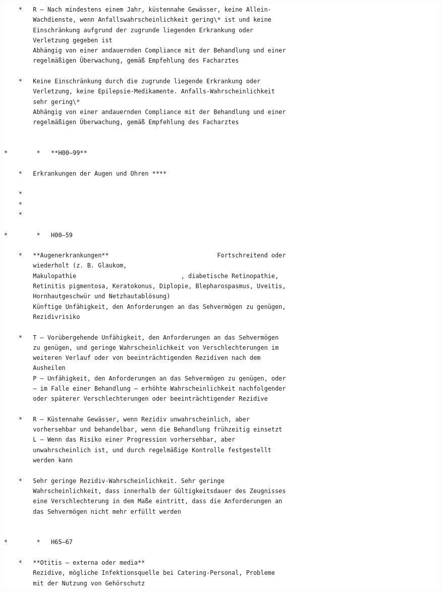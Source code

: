         *   R – Nach mindestens einem Jahr, küstennahe Gewässer, keine Allein-
            Wachdienste, wenn Anfallswahrscheinlichkeit gering\* ist und keine
            Einschränkung aufgrund der zugrunde liegenden Erkrankung oder
            Verletzung gegeben ist
            Abhängig von einer andauernden Compliance mit der Behandlung und einer
            regelmäßigen Überwachung, gemäß Empfehlung des Facharztes

        *   Keine Einschränkung durch die zugrunde liegende Erkrankung oder
            Verletzung, keine Epilepsie-Medikamente. Anfalls-Wahrscheinlichkeit
            sehr gering\*
            Abhängig von einer andauernden Compliance mit der Behandlung und einer
            regelmäßigen Überwachung, gemäß Empfehlung des Facharztes


    *        *   **H00–99**

        *   Erkrankungen der Augen und Ohren ****

        *
        *
        *

    *        *   H00–59

        *   **Augenerkrankungen**                              Fortschreitend oder
            wiederholt (z. B. Glaukom,
            Makulopathie                             , diabetische Retinopathie,
            Retinitis pigmentosa, Keratokonus, Diplopie, Blepharospasmus, Uveitis,
            Hornhautgeschwür und Netzhautablösung)
            Künftige Unfähigkeit, den Anforderungen an das Sehvermögen zu genügen,
            Rezidivrisiko

        *   T – Vorübergehende Unfähigkeit, den Anforderungen an das Sehvermögen
            zu genügen, und geringe Wahrscheinlichkeit von Verschlechterungen im
            weiteren Verlauf oder von beeinträchtigenden Rezidiven nach dem
            Ausheilen
            P – Unfähigkeit, den Anforderungen an das Sehvermögen zu genügen, oder
            – im Falle einer Behandlung – erhöhte Wahrscheinlichkeit nachfolgender
            oder späterer Verschlechterungen oder beeinträchtigender Rezidive

        *   R – Küstennahe Gewässer, wenn Rezidiv unwahrscheinlich, aber
            vorhersehbar und behandelbar, wenn die Behandlung frühzeitig einsetzt
            L – Wenn das Risiko einer Progression vorhersehbar, aber
            unwahrscheinlich ist, und durch regelmäßige Kontrolle festgestellt
            werden kann

        *   Sehr geringe Rezidiv-Wahrscheinlichkeit. Sehr geringe
            Wahrscheinlichkeit, dass innerhalb der Gültigkeitsdauer des Zeugnisses
            eine Verschlechterung in dem Maße eintritt, dass die Anforderungen an
            das Sehvermögen nicht mehr erfüllt werden


    *        *   H65–67

        *   **Otitis – externa oder media**
            Rezidive, mögliche Infektionsquelle bei Catering-Personal, Probleme
            mit der Nutzung von Gehörschutz
